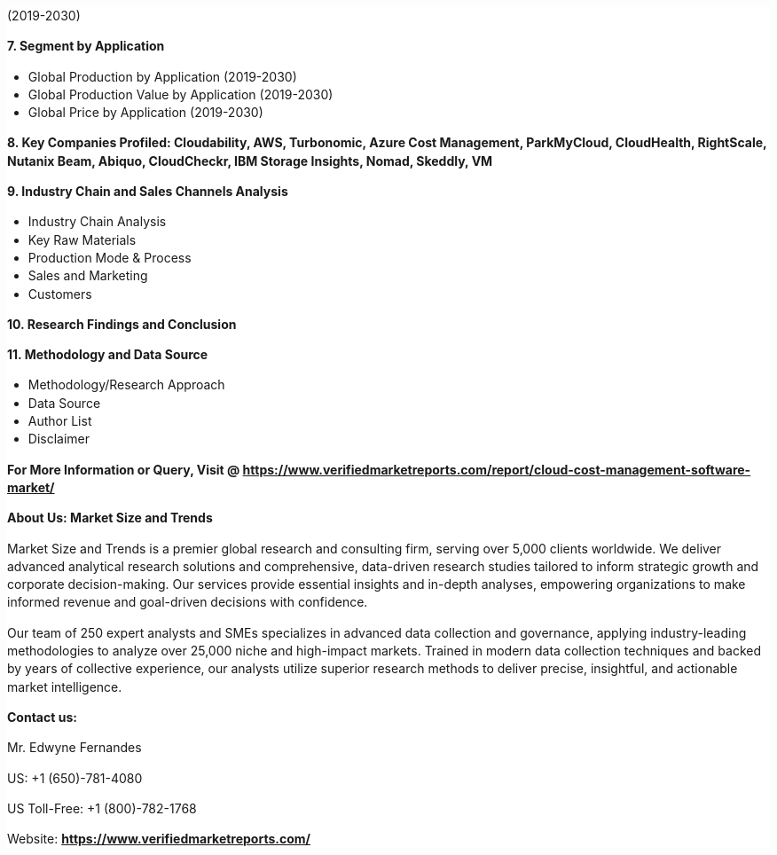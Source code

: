 (2019-2030)</li></ul><p><strong>7. Segment by Application</strong></p><ul><li>Global Production by Application (2019-2030)</li><li>Global Production Value by Application (2019-2030)</li><li>Global Price by Application (2019-2030)</li></ul><p><strong>8. Key Companies Profiled: Cloudability, AWS, Turbonomic, Azure Cost Management, ParkMyCloud, CloudHealth, RightScale, Nutanix Beam, Abiquo, CloudCheckr, IBM Storage Insights, Nomad, Skeddly, VM</strong></p><p><strong>9. Industry Chain and Sales Channels Analysis</strong></p><ul><li>Industry Chain Analysis</li><li>Key Raw Materials</li><li>Production Mode &amp; Process</li><li>Sales and Marketing</li><li>Customers</li></ul><p><strong>10. Research Findings and Conclusion</strong></p><p><strong>11. Methodology and Data Source</strong></p><ul><li>Methodology/Research Approach</li><li>Data Source</li><li>Author List</li><li>Disclaimer</li></ul></p><p><strong>For More Information or Query, Visit @ <a href="https://www.verifiedmarketreports.com/report/cloud-cost-management-software-market/">https://www.verifiedmarketreports.com/report/cloud-cost-management-software-market/</a></strong></p><p><strong>About Us: Market Size and Trends</strong></p><p>Market Size and Trends is a premier global research and consulting firm, serving over 5,000 clients worldwide. We deliver advanced analytical research solutions and comprehensive, data-driven research studies tailored to inform strategic growth and corporate decision-making. Our services provide essential insights and in-depth analyses, empowering organizations to make informed revenue and goal-driven decisions with confidence.</p><p>Our team of 250 expert analysts and SMEs specializes in advanced data collection and governance, applying industry-leading methodologies to analyze over 25,000 niche and high-impact markets. Trained in modern data collection techniques and backed by years of collective experience, our analysts utilize superior research methods to deliver precise, insightful, and actionable market intelligence.</p><p><strong>Contact us:</strong></p><p>Mr. Edwyne Fernandes</p><p>US: +1 (650)-781-4080</p><p>US Toll-Free: +1 (800)-782-1768</p><p>Website: <strong><a href="https://www.verifiedmarketreports.com/">https://www.verifiedmarketreports.com/</a></strong></p>
